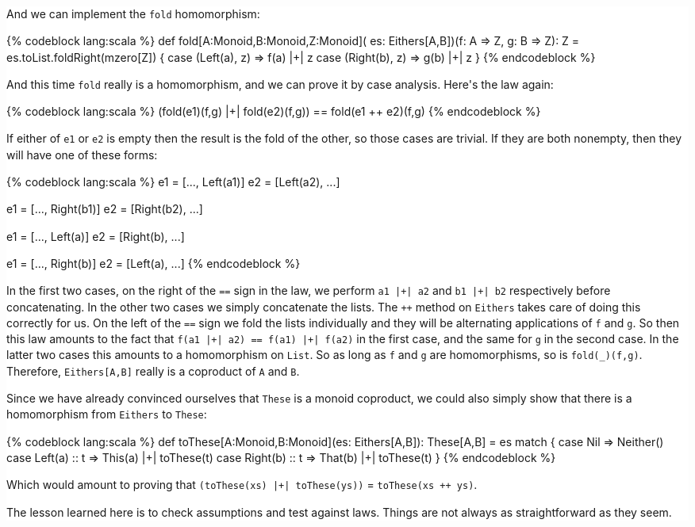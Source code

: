 And we can implement the `fold` homomorphism:

{% codeblock lang:scala %}
def fold[A:Monoid,B:Monoid,Z:Monoid](
  es: Eithers[A,B])(f: A => Z, g: B => Z): Z =
    es.toList.foldRight(mzero[Z]) {
      case (Left(a), z) => f(a) |+| z
      case (Right(b), z) => g(b) |+| z
    }
{% endcodeblock %}

And this time `fold` really is a homomorphism, and we can prove it by case analysis. Here's the law again:

{% codeblock lang:scala %}
(fold(e1)(f,g) |+| fold(e2)(f,g)) == fold(e1 ++ e2)(f,g)
{% endcodeblock %}

If either of `e1` or `e2` is empty then the result is the fold of the other, so those cases are trivial. If they are both nonempty, then they will have one of these forms:

{% codeblock lang:scala %}
e1 = [..., Left(a1)]
e2 = [Left(a2), ...]

e1 = [..., Right(b1)]
e2 = [Right(b2), ...]

e1 = [..., Left(a)]
e2 = [Right(b), ...]

e1 = [..., Right(b)]
e2 = [Left(a), ...]
{% endcodeblock %}

In the first two cases, on the right of the `==` sign in the law, we perform `a1 |+| a2` and `b1 |+| b2` respectively before concatenating. In the other two cases we simply concatenate the lists. The `++` method on `Eithers` takes care of doing this correctly for us. On the left of the `==` sign we fold the lists individually and they will be alternating applications of `f` and `g`. So then this law amounts to the fact that `f(a1 |+| a2) == f(a1) |+| f(a2)` in the first case, and the same for `g` in the second case. In the latter two cases this amounts to a homomorphism on `List`. So as long as `f` and `g` are homomorphisms, so is `fold(_)(f,g)`. Therefore, `Eithers[A,B]` really is a coproduct of `A` and `B`.

Since we have already convinced ourselves that `These` is a monoid coproduct, we could also simply show that there is a homomorphism from `Eithers` to `These`:

{% codeblock lang:scala %}
def toThese[A:Monoid,B:Monoid](es: Eithers[A,B]): These[A,B] =
  es match {
    case Nil => Neither()
    case Left(a) :: t => This(a) |+| toThese(t)
    case Right(b) :: t => That(b) |+| toThese(t)
  }
{% endcodeblock %}

Which would amount to proving that `(toThese(xs) |+| toThese(ys))` = `toThese(xs ++ ys)`.

The lesson learned here is to check assumptions and test against laws. Things are not always as straightforward as they seem.

